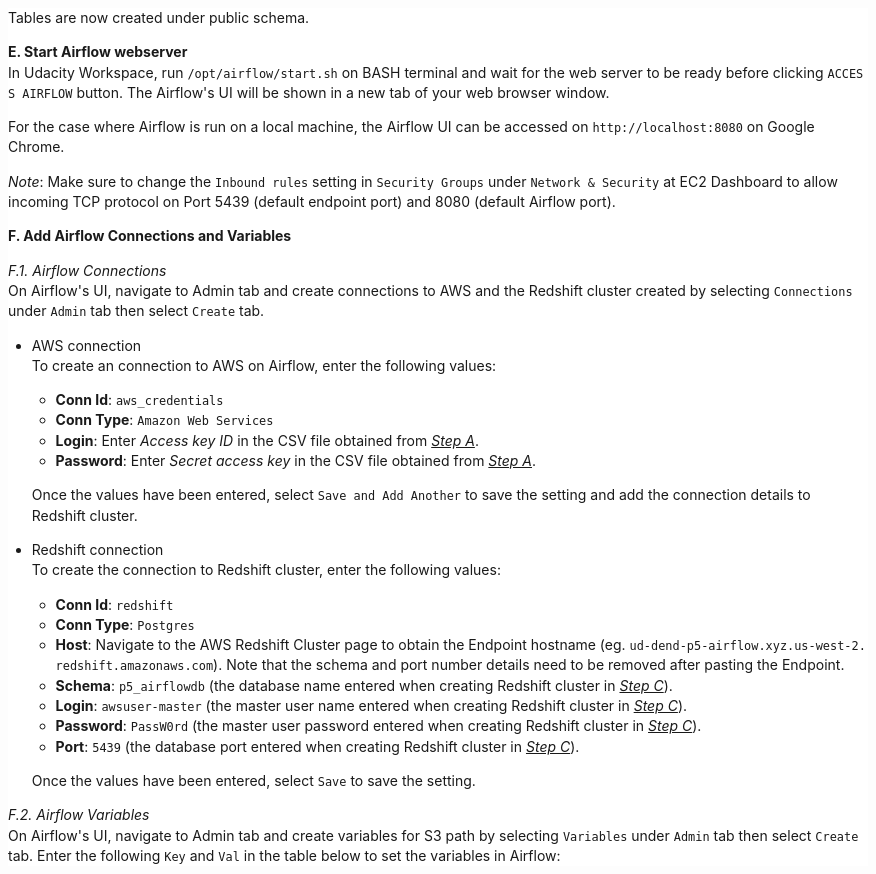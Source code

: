 Tables are now created under public schema.

<div id="access_airflow_ui"></div>

**E. Start Airflow webserver**  
In Udacity Workspace, run `/opt/airflow/start.sh` on BASH terminal and wait for the web server to be ready before clicking `ACCESS AIRFLOW` button. The Airflow's UI will be shown in a new tab of your web browser window.  

For the case where Airflow is run on a local machine, the Airflow UI can be accessed on `http://localhost:8080` on Google Chrome.  

_Note_: Make sure to change the `Inbound rules` setting in `Security Groups` under `Network & Security` at EC2 Dashboard to allow incoming TCP protocol on Port 5439 (default endpoint port) and 8080 (default Airflow port).

<div id="airflow_connections_variables"></div>

**F. Add Airflow Connections and Variables**  

<div id="f1"></div>

_F.1. Airflow Connections_  
On Airflow's UI, navigate to Admin tab and create connections to AWS and the Redshift cluster created by selecting `Connections` under `Admin` tab then select `Create` tab.  
-  AWS connection  
    To create an connection to AWS on Airflow, enter the following values:  
      - **Conn Id**: `aws_credentials`  
      - **Conn Type**: `Amazon Web Services`  
      - **Login**: Enter _Access key ID_ in the CSV file obtained from _[Step A](#aws_iam_access_keys)_.  
      - **Password**: Enter _Secret access key_ in the CSV file obtained from _[Step A](#aws_iam_access_keys)_.  

    Once the values have been entered, select `Save and Add Another` to save the setting and add the connection details to Redshift cluster.  

-  Redshift connection  
    To create the connection to Redshift cluster, enter the following values:  
      - **Conn Id**: `redshift`  
      - **Conn Type**: `Postgres`
      - **Host**: Navigate to the AWS Redshift Cluster page to obtain the Endpoint hostname (eg. `ud-dend-p5-airflow.xyz.us-west-2.redshift.amazonaws.com`). Note that the schema and port number details need to be removed after pasting the Endpoint.
      - **Schema**: `p5_airflowdb` (the database name entered when creating Redshift cluster in _[Step C](#create_redshift_cluster)_).
      - **Login**: `awsuser-master` (the master user name entered when creating Redshift cluster in _[Step C](#create_redshift_cluster)_).
      - **Password**: `PassW0rd` (the master user password entered when creating Redshift cluster in _[Step C](#create_redshift_cluster)_).
      - **Port**: `5439` (the database port entered when creating Redshift cluster in _[Step C](#create_redshift_cluster)_).  

    Once the values have been entered, select `Save` to save the setting.

<div id="f2"></div>

_F.2. Airflow Variables_  
  On Airflow's UI, navigate to Admin tab and create variables for S3 path by selecting `Variables` under `Admin` tab then select `Create` tab. Enter the following `Key` and `Val` in the table below to set the variables in Airflow:  
